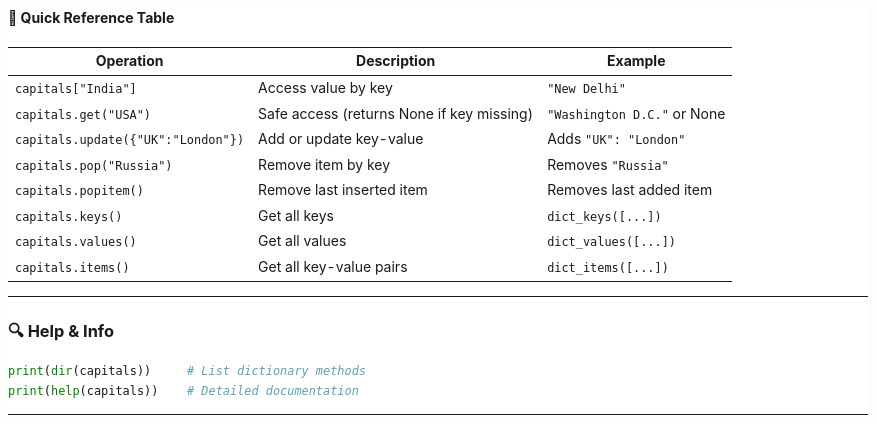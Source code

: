#### 📌 Quick Reference Table

|Operation|Description|Example|
|---|---|---|
|`capitals["India"]`|Access value by key|`"New Delhi"`|
|`capitals.get("USA")`|Safe access (returns None if key missing)|`"Washington D.C."` or None|
|`capitals.update({"UK":"London"})`|Add or update key-value|Adds `"UK": "London"`|
|`capitals.pop("Russia")`|Remove item by key|Removes `"Russia"`|
|`capitals.popitem()`|Remove last inserted item|Removes last added item|
|`capitals.keys()`|Get all keys|`dict_keys([...])`|
|`capitals.values()`|Get all values|`dict_values([...])`|
|`capitals.items()`|Get all key-value pairs|`dict_items([...])`|

---

### 🔍 Help & Info

```python
print(dir(capitals))     # List dictionary methods
print(help(capitals))    # Detailed documentation
```

---

